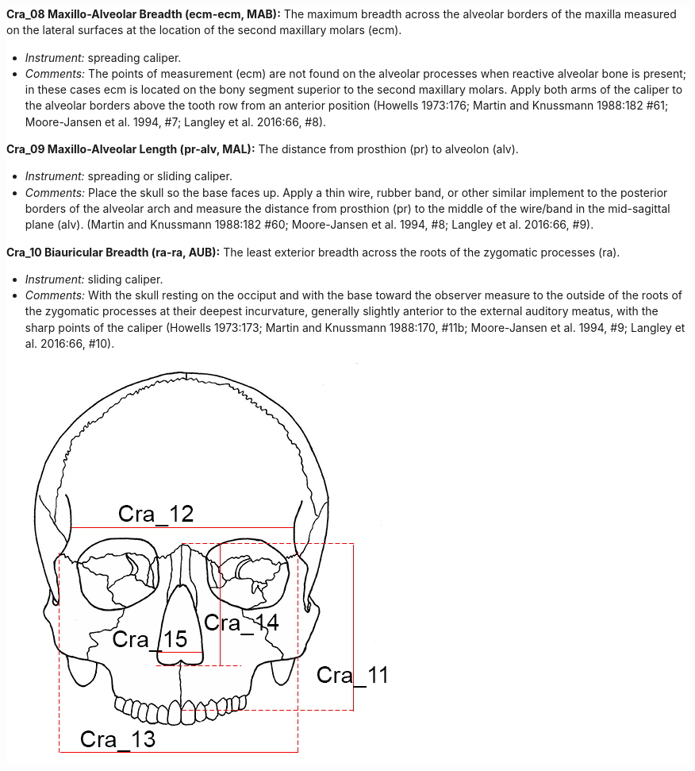 **Cra_08 Maxillo-Alveolar Breadth (ecm-ecm, MAB):**  The maximum breadth across the alveolar borders of the maxilla measured on the lateral surfaces at the location of the second maxillary molars (ecm). 

* *Instrument:* spreading caliper.
* *Comments:*  The points of measurement (ecm) are not found on the alveolar processes when reactive alveolar bone is present; in these cases ecm is located on the bony segment superior to the second maxillary molars. Apply both arms of the caliper to the alveolar borders above the tooth row from an anterior position (Howells 1973:176; Martin and Knussmann 1988:182 #61; Moore-Jansen et al. 1994, #7; Langley et al. 2016:66, #8).

**Cra_09 Maxillo-Alveolar Length (pr-alv, MAL):**  The distance from prosthion (pr) to alveolon (alv). 

* *Instrument:* spreading or sliding caliper.
* *Comments:*  Place the skull so the base faces up. Apply a thin wire, rubber band, or other similar implement to the posterior borders of the alveolar arch and measure the distance from prosthion (pr) to the middle of the wire/band in the mid-sagittal plane (alv). (Martin and Knussmann 1988:182 #60; Moore-Jansen et al. 1994, #8; Langley et al. 2016:66, #9).

**Cra_10 Biauricular Breadth (ra-ra, AUB):**  The least exterior breadth across the roots of the zygomatic processes (ra). 

* *Instrument:* sliding caliper.
* *Comments:*  With the skull resting on the occiput and with the base toward the observer measure to the outside of the roots of the zygomatic processes at their deepest incurvature, generally slightly anterior to the external auditory meatus, with the sharp points of the caliper (Howells 1973:173; Martin and Knussmann 1988:170, #11b; Moore-Jansen et al. 1994, #9; Langley et al. 2016:66, #10).

![Cranium, Cra_11-](../images/measurements/anterior_2_500.png)
